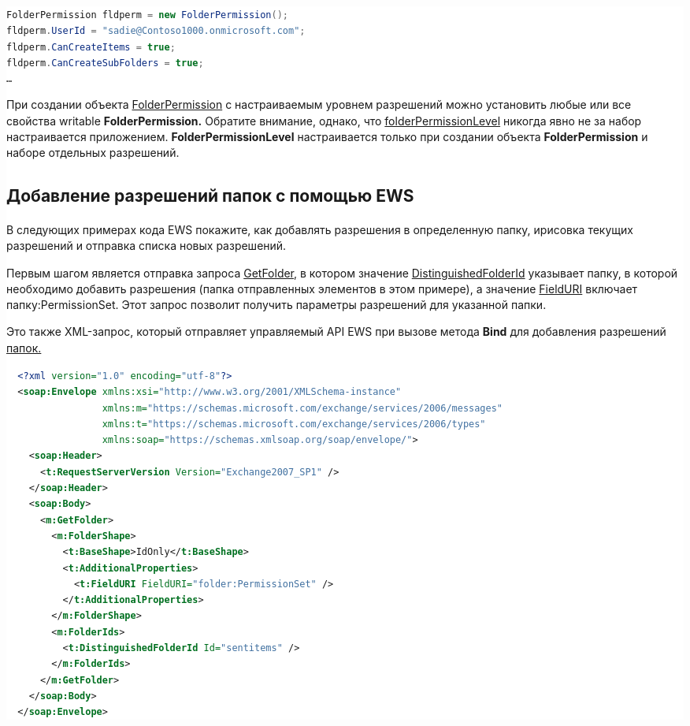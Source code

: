 ```cs
FolderPermission fldperm = new FolderPermission();
fldperm.UserId = "sadie@Contoso1000.onmicrosoft.com";
fldperm.CanCreateItems = true;
fldperm.CanCreateSubFolders = true;
…
```

При создании объекта [FolderPermission](https://msdn.microsoft.com/library/microsoft.exchange.webservices.data.folderpermission_properties%28v=exchg.80%29.aspx) с настраиваемым уровнем разрешений можно установить любые или все свойства writable **FolderPermission.** Обратите внимание, однако, что [folderPermissionLevel](https://msdn.microsoft.com/library/microsoft.exchange.webservices.data.folderpermissionlevel%28v=exchg.80%29.aspx) никогда  явно не за набор настраивается приложением. **FolderPermissionLevel** настраивается только при создании объекта **FolderPermission** и наборе отдельных разрешений. 
  
## <a name="adding-folder-permissions-by-using-ews"></a>Добавление разрешений папок с помощью EWS
<a name="bk_enableews"> </a>

В следующих примерах кода EWS покажите, как добавлять разрешения в определенную папку, ирисовка текущих разрешений и отправка списка новых разрешений.
  
Первым шагом является отправка запроса [GetFolder,](https://msdn.microsoft.com/library/355bcf93-dc71-4493-b177-622afac5fdb9%28Office.15%29.aspx) в котором значение [DistinguishedFolderId](https://msdn.microsoft.com/library/50018162-2941-4227-8a5b-d6b4686bb32f%28Office.15%29.aspx) указывает папку, в которой необходимо добавить разрешения (папка отправленных элементов в этом примере), а значение [FieldURI](https://msdn.microsoft.com/library/24af8e3b-3074-4c8c-8d0a-52446508d044%28Office.15%29.aspx) включает папку:PermissionSet. Этот запрос позволит получить параметры разрешений для указанной папки. 
  
Это также XML-запрос, который отправляет управляемый API EWS при вызове метода **Bind** для добавления разрешений [папок.](#bk_enableewsma)
  
```XML
  <?xml version="1.0" encoding="utf-8"?>
  <soap:Envelope xmlns:xsi="http://www.w3.org/2001/XMLSchema-instance" 
                 xmlns:m="https://schemas.microsoft.com/exchange/services/2006/messages" 
                 xmlns:t="https://schemas.microsoft.com/exchange/services/2006/types" 
                 xmlns:soap="https://schemas.xmlsoap.org/soap/envelope/">
    <soap:Header>
      <t:RequestServerVersion Version="Exchange2007_SP1" />
    </soap:Header>
    <soap:Body>
      <m:GetFolder>
        <m:FolderShape>
          <t:BaseShape>IdOnly</t:BaseShape>
          <t:AdditionalProperties>
            <t:FieldURI FieldURI="folder:PermissionSet" />
          </t:AdditionalProperties>
        </m:FolderShape>
        <m:FolderIds>
          <t:DistinguishedFolderId Id="sentitems" />
        </m:FolderIds>
      </m:GetFolder>
    </soap:Body>
  </soap:Envelope>
```
